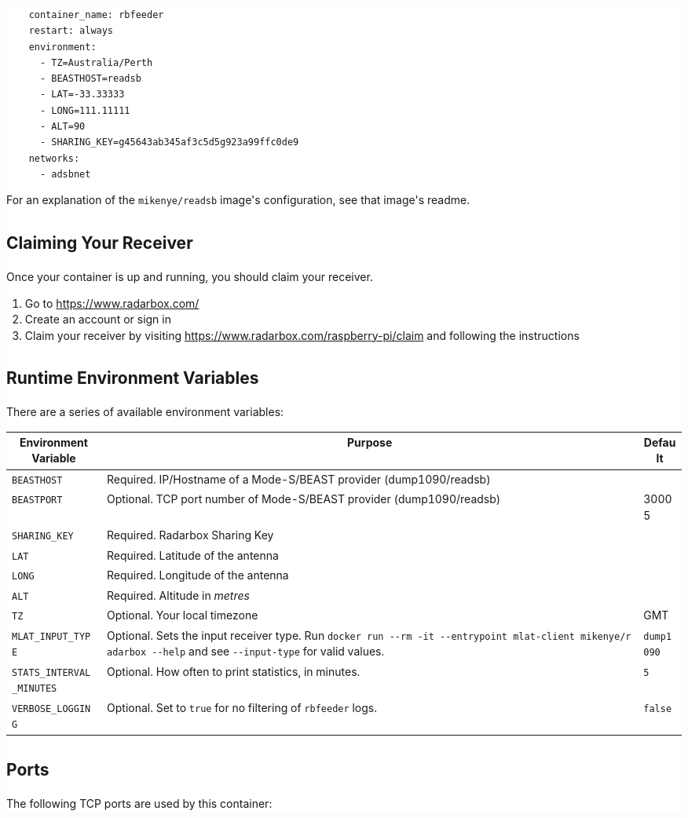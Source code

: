 ```shell
    container_name: rbfeeder
    restart: always
    environment:
      - TZ=Australia/Perth
      - BEASTHOST=readsb
      - LAT=-33.33333
      - LONG=111.11111
      - ALT=90
      - SHARING_KEY=g45643ab345af3c5d5g923a99ffc0de9
    networks:
      - adsbnet
```

For an explanation of the `mikenye/readsb` image's configuration, see that image's readme.

## Claiming Your Receiver

Once your container is up and running, you should claim your receiver.

1. Go to <https://www.radarbox.com/>
1. Create an account or sign in
1. Claim your receiver by visiting <https://www.radarbox.com/raspberry-pi/claim> and following the instructions

## Runtime Environment Variables

There are a series of available environment variables:

| Environment Variable | Purpose                         | Default |
| -------------------- | ------------------------------- | ------- |
| `BEASTHOST`          | Required. IP/Hostname of a Mode-S/BEAST provider (dump1090/readsb) | |
| `BEASTPORT`          | Optional. TCP port number of Mode-S/BEAST provider (dump1090/readsb) | 30005 |
| `SHARING_KEY`            | Required. Radarbox Sharing Key | |
| `LAT` | Required. Latitude of the antenna | |
| `LONG` | Required. Longitude of the antenna | |
| `ALT` | Required. Altitude in *metres* | |
| `TZ`                 | Optional. Your local timezone | GMT     |
| `MLAT_INPUT_TYPE`    | Optional. Sets the input receiver type. Run `docker run --rm -it --entrypoint mlat-client mikenye/radarbox --help` and see `--input-type` for valid values. | `dump1090` |
| `STATS_INTERVAL_MINUTES` | Optional. How often to print statistics, in minutes. | `5` |
| `VERBOSE_LOGGING` | Optional. Set to `true` for no filtering of `rbfeeder` logs. | `false` |

## Ports

The following TCP ports are used by this container:
